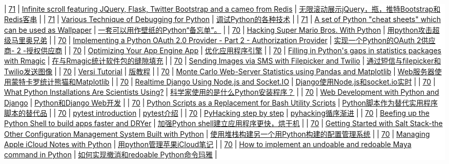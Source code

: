 | [71](http://www.pythonweekly.com/archive/71.html) | [Infinite scroll featuring JQuery, Flask, Twitter Bootstrap and a cameo from Redis](http://blog.jmoz.co.uk/jquery-infinite-scroll-flask-bootstrap) | [无限滚动展示jQuery，瓶，推特Bootstrap和Redis客串](http://blog.jmoz.co.uk/jquery-infinite-scroll-flask-bootstrap) | 
| [71](http://www.pythonweekly.com/archive/71.html) | [Various Technique of Debugging for Python](http://ravi-gadhia.github.com/blog/2013/01/17/title/) | [调试Python的各种技术](http://ravi-gadhia.github.com/blog/2013/01/17/title/) | 
| [71](http://www.pythonweekly.com/archive/71.html) | [A set of Python "cheat sheets" which can be used as Wallpaper](http://www.reddit.com/r/Python/comments/174emg/a_set_of_python_cheat_sheets_which_can_be_used_as/) | [一套可以用作壁纸的Python“备忘单”。](http://www.reddit.com/r/Python/comments/174emg/a_set_of_python_cheat_sheets_which_can_be_used_as/) | 
| [70](http://www.pythonweekly.com/archive/70.html) | [Hacking Super Mario Bros. With Python](http://jakevdp.github.com/blog/2013/01/13/hacking-super-mario-bros-with-python/) | [用python攻击超级马里奥兄弟](http://jakevdp.github.com/blog/2013/01/13/hacking-super-mario-bros-with-python/) | 
| [70](http://www.pythonweekly.com/archive/70.html) | [Implementing a Python OAuth 2.0 Provider - Part 2 - Authorization Provider](http://tech.shift.com/post/40299429203/implementing-a-python-oauth-2-0-provider-part-2) | [实现一个Python的OAuth 2供应商- 2 -授权供应商](http://tech.shift.com/post/40299429203/implementing-a-python-oauth-2-0-provider-part-2) | 
| [70](http://www.pythonweekly.com/archive/70.html) | [Optimizing Your App Engine App](http://proppy-appstats.appspot.com/#1) | [优化应用程序引擎](http://proppy-appstats.appspot.com/#1) | 
| [70](http://www.pythonweekly.com/archive/70.html) | [Filling in Python's gaps in statistics packages with Rmagic](http://www.randalolson.com/2013/01/14/filling-in-pythons-gaps-in-statistics-packages-with-rmagic/) | [在与Rmagic统计软件包的缝隙填充](http://www.randalolson.com/2013/01/14/filling-in-pythons-gaps-in-statistics-packages-with-rmagic/) | 
| [70](http://www.pythonweekly.com/archive/70.html) | [Sending Images via SMS with Filepicker and Twilio](http://www.twilio.com/blog/2013/01/sending-images-via-sms-with-filepicker-and-twilio.html) | [通过短信与filepicker和Twilio发送图像](http://www.twilio.com/blog/2013/01/sending-images-via-sms-with-filepicker-and-twilio.html) | 
| [70](http://www.pythonweekly.com/archive/70.html) | [Versi Tutorial](http://lightbird.net/larks/versi.html) | [版教程](http://lightbird.net/larks/versi.html) | 
| [70](http://www.pythonweekly.com/archive/70.html) | [Monte Carlo Web-Server Statistics using Pandas and Matplotlib](http://ganwellresource.blogspot.com/2013/01/monte-carlo-web-server-statistics-using.html) | [Web服务器使用蒙特卡罗统计熊猫和Matplotlib](http://ganwellresource.blogspot.com/2013/01/monte-carlo-web-server-statistics-using.html) | 
| [70](http://www.pythonweekly.com/archive/70.html) | [Realtime Django Using Node.js and Socket.IO](http://maxburstein.com/blog/realtime-django-using-nodejs-and-socketio/) | [Django使用Node.js和socket.io实时](http://maxburstein.com/blog/realtime-django-using-nodejs-and-socketio/) | 
| [70](http://www.pythonweekly.com/archive/70.html) | [What Python Installations Are Scientists Using?](http://astrofrog.github.com/blog/2013/01/13/what-python-installations-are-scientists-using/) | [科学家使用的是什么Python安装程序？](http://astrofrog.github.com/blog/2013/01/13/what-python-installations-are-scientists-using/) | 
| [70](http://www.pythonweekly.com/archive/70.html) | [Web Development with Python and Django](http://www.slideshare.net/mpirnat/web-development-with-python-and-django) | [Python和Django Web开发](http://www.slideshare.net/mpirnat/web-development-with-python-and-django) | 
| [70](http://www.pythonweekly.com/archive/70.html) | [Python Scripts as a Replacement for Bash Utility Scripts](http://www.linuxjournal.com/content/python-scripts-replacement-bash-utility-scripts) | [Python脚本作为替代实用程序脚本的替代品](http://www.linuxjournal.com/content/python-scripts-replacement-bash-utility-scripts) | 
| [70](http://www.pythonweekly.com/archive/70.html) | [pytest introduction](http://pythontesting.net/framework/pytest-introduction/) | [pytest介绍](http://pythontesting.net/framework/pytest-introduction/) | 
| [70](http://www.pythonweekly.com/archive/70.html) | [PyHacking step by step](http://raspberry-python.blogspot.com/2013/01/pyhacking-step-by-step.html) | [pyhacking循序渐进](http://raspberry-python.blogspot.com/2013/01/pyhacking-step-by-step.html) | 
| [70](http://www.pythonweekly.com/archive/70.html) | [Beefing up the Python Shell to build apps faster and DRYer](http://benplesser.com/2013/01/10/beefing-up-the-python-shell-to-build-apps-faster-and-dryer/) | [加强Python shell建立应用程序更快，烘干机](http://benplesser.com/2013/01/10/beefing-up-the-python-shell-to-build-apps-faster-and-dryer/) | 
| [70](http://www.pythonweekly.com/archive/70.html) | [Getting Started with Salt Stack-the Other Configuration Management System Built with Python](http://www.linuxjournal.com/content/getting-started-salt-stack-other-configuration-management-system-built-python) | [使用堆栈构建另一个用Python构建的配置管理系统](http://www.linuxjournal.com/content/getting-started-salt-stack-other-configuration-management-system-built-python) | 
| [70](http://www.pythonweekly.com/archive/70.html) | [Managing Apple iCloud Notes with Python](http://blog.rootshell.be/2013/01/11/managing-apple-icloud-notes-with-python/) | [用python管理苹果iCloud笔记](http://blog.rootshell.be/2013/01/11/managing-apple-icloud-notes-with-python/) | 
| [70](http://www.pythonweekly.com/archive/70.html) | [How to implement an undoable and redoable Maya command in Python](http://www.youtube.com/watch?v=BZyXe3MhEyI) | [如何实现撤消和redoable Python命令玛雅](http://www.youtube.com/watch?v=BZyXe3MhEyI) | 